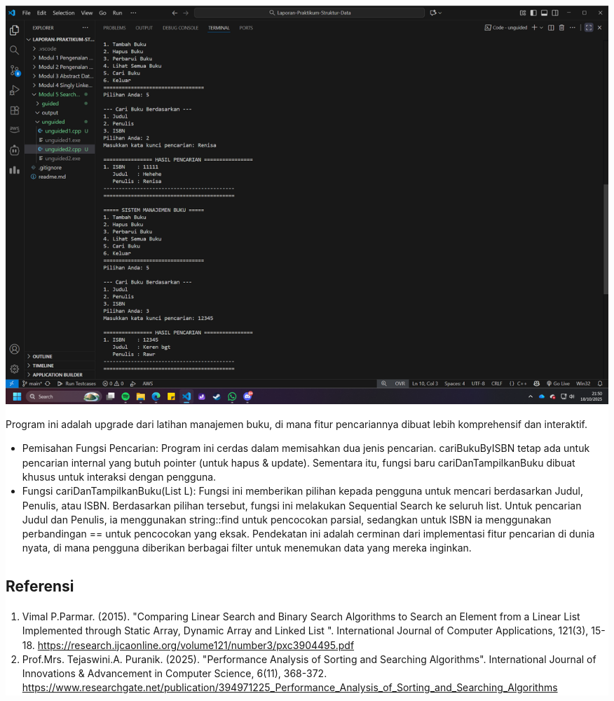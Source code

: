 ![Output](output/unguided2_Modul5_2.png)

Program ini adalah upgrade dari latihan manajemen buku, di mana fitur pencariannya dibuat lebih komprehensif dan interaktif.

- Pemisahan Fungsi Pencarian: Program ini cerdas dalam memisahkan dua jenis pencarian. cariBukuByISBN tetap ada untuk pencarian internal yang butuh pointer (untuk hapus & update). Sementara itu, fungsi baru cariDanTampilkanBuku dibuat khusus untuk interaksi dengan pengguna.
- Fungsi cariDanTampilkanBuku(List L): Fungsi ini memberikan pilihan kepada pengguna untuk mencari berdasarkan Judul, Penulis, atau ISBN. Berdasarkan pilihan tersebut, fungsi ini melakukan Sequential Search ke seluruh list. Untuk pencarian Judul dan Penulis, ia menggunakan string::find untuk pencocokan parsial, sedangkan untuk ISBN ia menggunakan perbandingan == untuk pencocokan yang eksak. Pendekatan ini adalah cerminan dari implementasi fitur pencarian di dunia nyata, di mana pengguna diberikan berbagai filter untuk menemukan data yang mereka inginkan.

## Referensi

1. Vimal P.Parmar. (2015). "Comparing Linear Search and Binary Search Algorithms to Search an Element from a Linear List Implemented through Static Array, Dynamic Array and Linked List ". International Journal of Computer Applications, 121(3), 15-18. https://research.ijcaonline.org/volume121/number3/pxc3904495.pdf
2. Prof.Mrs. Tejaswini.A. Puranik. (2025). "Performance Analysis of Sorting and Searching Algorithms". International Journal of Innovations & Advancement in Computer Science, 6(11), 368-372. https://www.researchgate.net/publication/394971225_Performance_Analysis_of_Sorting_and_Searching_Algorithms